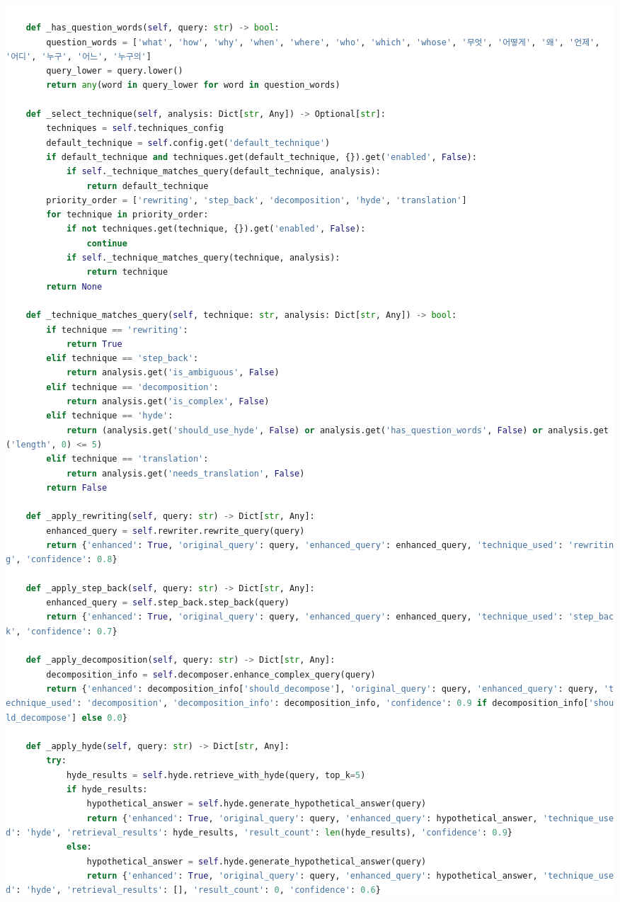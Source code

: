 ```python

    def _has_question_words(self, query: str) -> bool:
        question_words = ['what', 'how', 'why', 'when', 'where', 'who', 'which', 'whose', '무엇', '어떻게', '왜', '언제', '어디', '누구', '어느', '누구의']
        query_lower = query.lower()
        return any(word in query_lower for word in question_words)

    def _select_technique(self, analysis: Dict[str, Any]) -> Optional[str]:
        techniques = self.techniques_config
        default_technique = self.config.get('default_technique')
        if default_technique and techniques.get(default_technique, {}).get('enabled', False):
            if self._technique_matches_query(default_technique, analysis):
                return default_technique
        priority_order = ['rewriting', 'step_back', 'decomposition', 'hyde', 'translation']
        for technique in priority_order:
            if not techniques.get(technique, {}).get('enabled', False):
                continue
            if self._technique_matches_query(technique, analysis):
                return technique
        return None

    def _technique_matches_query(self, technique: str, analysis: Dict[str, Any]) -> bool:
        if technique == 'rewriting':
            return True
        elif technique == 'step_back':
            return analysis.get('is_ambiguous', False)
        elif technique == 'decomposition':
            return analysis.get('is_complex', False)
        elif technique == 'hyde':
            return (analysis.get('should_use_hyde', False) or analysis.get('has_question_words', False) or analysis.get('length', 0) <= 5)
        elif technique == 'translation':
            return analysis.get('needs_translation', False)
        return False

    def _apply_rewriting(self, query: str) -> Dict[str, Any]:
        enhanced_query = self.rewriter.rewrite_query(query)
        return {'enhanced': True, 'original_query': query, 'enhanced_query': enhanced_query, 'technique_used': 'rewriting', 'confidence': 0.8}

    def _apply_step_back(self, query: str) -> Dict[str, Any]:
        enhanced_query = self.step_back.step_back(query)
        return {'enhanced': True, 'original_query': query, 'enhanced_query': enhanced_query, 'technique_used': 'step_back', 'confidence': 0.7}

    def _apply_decomposition(self, query: str) -> Dict[str, Any]:
        decomposition_info = self.decomposer.enhance_complex_query(query)
        return {'enhanced': decomposition_info['should_decompose'], 'original_query': query, 'enhanced_query': query, 'technique_used': 'decomposition', 'decomposition_info': decomposition_info, 'confidence': 0.9 if decomposition_info['should_decompose'] else 0.0}

    def _apply_hyde(self, query: str) -> Dict[str, Any]:
        try:
            hyde_results = self.hyde.retrieve_with_hyde(query, top_k=5)
            if hyde_results:
                hypothetical_answer = self.hyde.generate_hypothetical_answer(query)
                return {'enhanced': True, 'original_query': query, 'enhanced_query': hypothetical_answer, 'technique_used': 'hyde', 'retrieval_results': hyde_results, 'result_count': len(hyde_results), 'confidence': 0.9}
            else:
                hypothetical_answer = self.hyde.generate_hypothetical_answer(query)
                return {'enhanced': True, 'original_query': query, 'enhanced_query': hypothetical_answer, 'technique_used': 'hyde', 'retrieval_results': [], 'result_count': 0, 'confidence': 0.6}
```